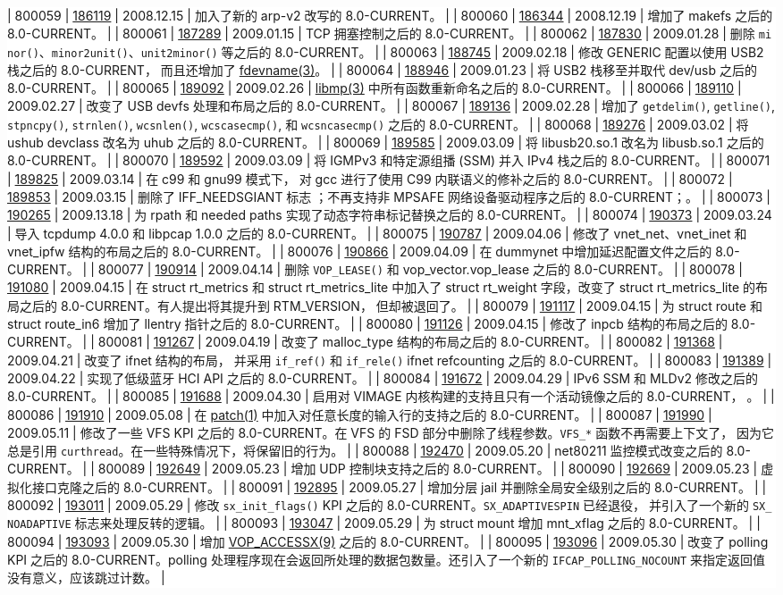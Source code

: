 | 800059	 | [186119](https://svnweb.freebsd.org/changeset/base/186119)	 | 2008.12.15	 | 加入了新的 arp-v2 改写的 8.0-CURRENT。 |
| 800060	 | [186344](https://svnweb.freebsd.org/changeset/base/186344)	 | 2008.12.19	 | 增加了 makefs 之后的 8.0-CURRENT。 |
| 800061	 | [187289](https://svnweb.freebsd.org/changeset/base/187289)	 | 2009.01.15 	 | TCP 拥塞控制之后的 8.0-CURRENT。 |
| 800062	 | [187830](https://svnweb.freebsd.org/changeset/base/187830)	 | 2009.01.28 	 | 删除 `minor()`、`minor2unit()`、`unit2minor()` 等之后的 8.0-CURRENT。 |
| 800063	 | [188745](https://svnweb.freebsd.org/changeset/base/188745)	 | 2009.02.18	 | 修改 GENERIC 配置以使用 USB2 栈之后的 8.0-CURRENT， 而且还增加了 [fdevname(3)](https://www.freebsd.org/cgi/man.cgi?query=fdevname&sektion=3&format=html)。 |
| 800064	 | [188946](https://svnweb.freebsd.org/changeset/base/188946)	 | 2009.01.23	 | 将 USB2 栈移至并取代 dev/usb 之后的 8.0-CURRENT。 |
| 800065	 | [189092](https://svnweb.freebsd.org/changeset/base/189092)	 | 2009.02.26	 | [libmp(3)](https://www.freebsd.org/cgi/man.cgi?query=libmp&sektion=3&format=html) 中所有函数重新命名之后的 8.0-CURRENT。 |
| 800066	 | [189110](https://svnweb.freebsd.org/changeset/base/189110)	 | 2009.02.27	 | 改变了 USB devfs 处理和布局之后的 8.0-CURRENT。 |
| 800067	 | [189136](https://svnweb.freebsd.org/changeset/base/189136)	 | 2009.02.28	 | 增加了 `getdelim()`, `getline()`, `stpncpy()`, `strnlen()`, `wcsnlen()`, `wcscasecmp()`, 和 `wcsncasecmp()` 之后的 8.0-CURRENT。 |
| 800068	 | [189276](https://svnweb.freebsd.org/changeset/base/189276)	 | 2009.03.02 	 | 将 ushub devclass 改名为 uhub 之后的 8.0-CURRENT。 |
| 800069	 | [189585](https://svnweb.freebsd.org/changeset/base/189585)	 | 2009.03.09	 | 将 libusb20.so.1 改名为 libusb.so.1 之后的 8.0-CURRENT。 |
| 800070	 | [189592](https://svnweb.freebsd.org/changeset/base/189592)	 | 2009.03.09	 | 将 IGMPv3 和特定源组播 (SSM) 并入 IPv4 栈之后的 8.0-CURRENT。 |
| 800071	 | [189825](https://svnweb.freebsd.org/changeset/base/189825)	 | 2009.03.14 	 | 在 c99 和 gnu99 模式下， 对 gcc 进行了使用 C99 内联语义的修补之后的 8.0-CURRENT。 |
| 800072	 | [189853](https://svnweb.freebsd.org/changeset/base/189853)	 | 2009.03.15	 | 删除了 IFF_NEEDSGIANT 标志 ；不再支持非 MPSAFE 网络设备驱动程序之后的 8.0-CURRENT；。 |
| 800073	 | [190265](https://svnweb.freebsd.org/changeset/base/190265)	 | 2009.13.18	 | 为 rpath 和 needed paths 实现了动态字符串标记替换之后的 8.0-CURRENT。 |
| 800074	 | [190373](https://svnweb.freebsd.org/changeset/base/190373)	 | 2009.03.24	 | 导入 tcpdump 4.0.0 和 libpcap 1.0.0 之后的 8.0-CURRENT。 |
| 800075	 | [190787](https://svnweb.freebsd.org/changeset/base/190787)	 | 2009.04.06	 | 修改了 vnet_net、vnet_inet 和 vnet_ipfw 结构的布局之后的 8.0-CURRENT。 |
| 800076	 | [190866](https://svnweb.freebsd.org/changeset/base/190866)	 | 2009.04.09	 | 在 dummynet 中增加延迟配置文件之后的 8.0-CURRENT。 |
| 800077	 | [190914](https://svnweb.freebsd.org/changeset/base/190914)	 | 2009.04.14	 | 删除 `VOP_LEASE()` 和 vop_vector.vop_lease 之后的 8.0-CURRENT。 |
| 800078	 | [191080](https://svnweb.freebsd.org/changeset/base/191080)	 | 2009.04.15	 | 在 struct rt_metrics 和 struct rt_metrics_lite 中加入了 struct rt_weight 字段，改变了 struct rt_metrics_lite 的布局之后的 8.0-CURRENT。有人提出将其提升到 RTM_VERSION， 但却被退回了。 |
| 800079	 | [191117](https://svnweb.freebsd.org/changeset/base/191117)	 | 2009.04.15 	 | 为 struct route 和 struct route_in6 增加了 llentry 指针之后的 8.0-CURRENT。 |
| 800080	 | [191126](https://svnweb.freebsd.org/changeset/base/191126)	 | 2009.04.15	 | 修改了 inpcb 结构的布局之后的 8.0-CURRENT。 |
| 800081	 | [191267](https://svnweb.freebsd.org/changeset/base/191267)	 | 2009.04.19 	 | 改变了 malloc_type 结构的布局之后的 8.0-CURRENT。 |
| 800082	 | [191368](https://svnweb.freebsd.org/changeset/base/191368)	 | 2009.04.21 	 | 改变了 ifnet 结构的布局， 并采用 `if_ref()` 和 `if_rele()` ifnet refcounting 之后的 8.0-CURRENT。 |
| 800083	 | [191389](https://svnweb.freebsd.org/changeset/base/191389)	 | 2009.04.22 	 | 实现了低级蓝牙 HCI API 之后的 8.0-CURRENT。 |
| 800084	 | [191672](https://svnweb.freebsd.org/changeset/base/191672)	 | 2009.04.29	 | IPv6 SSM 和 MLDv2 修改之后的 8.0-CURRENT。 |
| 800085	 | [191688](https://svnweb.freebsd.org/changeset/base/191688)	 | 2009.04.30	 | 启用对 VIMAGE 内核构建的支持且只有一个活动镜像之后的 8.0-CURRENT， 。 |
| 800086	 | [191910](https://svnweb.freebsd.org/changeset/base/191910)	 | 2009.05.08	 | 在 [patch(1)](https://www.freebsd.org/cgi/man.cgi?query=patch&sektion=1&format=html) 中加入对任意长度的输入行的支持之后的 8.0-CURRENT。 |
| 800087	 | [191990](https://svnweb.freebsd.org/changeset/base/191990)	 | 2009.05.11	 | 修改了一些 VFS KPI 之后的 8.0-CURRENT。在 VFS 的 FSD 部分中删除了线程参数。`VFS_*` 函数不再需要上下文了， 因为它总是引用 `curthread`。在一些特殊情况下，将保留旧的行为。 |
| 800088	 | [192470](https://svnweb.freebsd.org/changeset/base/192470)	 | 2009.05.20 	 | net80211 监控模式改变之后的 8.0-CURRENT。 |
| 800089	 | [192649](https://svnweb.freebsd.org/changeset/base/192649)	 | 2009.05.23	 | 增加 UDP 控制块支持之后的 8.0-CURRENT。 |
| 800090	 | [192669](https://svnweb.freebsd.org/changeset/base/192669)	 | 2009.05.23	 | 虚拟化接口克隆之后的 8.0-CURRENT。 |
| 800091	 | [192895](https://svnweb.freebsd.org/changeset/base/192895)	 | 2009.05.27	 | 增加分层 jail 并删除全局安全级别之后的 8.0-CURRENT。 |
| 800092	 | [193011](https://svnweb.freebsd.org/changeset/base/193011)	 | 2009.05.29	 | 修改 `sx_init_flags()` KPI 之后的 8.0-CURRENT。`SX_ADAPTIVESPIN` 已经退役， 并引入了一个新的 `SX_NOADAPTIVE` 标志来处理反转的逻辑。 |
| 800093	 | [193047](https://svnweb.freebsd.org/changeset/base/193047)	 | 2009.05.29 	 | 为 struct mount 增加 mnt_xflag 之后的 8.0-CURRENT。 |
| 800094	 | [193093](https://svnweb.freebsd.org/changeset/base/193093)	 | 2009.05.30	 | 增加 [VOP_ACCESSX(9)](https://www.freebsd.org/cgi/man.cgi?query=VOP_ACCESSX&sektion=9&format=html) 之后的 8.0-CURRENT。 |
| 800095	 | [193096](https://svnweb.freebsd.org/changeset/base/193096)	 | 2009.05.30	 | 改变了 polling KPI 之后的 8.0-CURRENT。polling 处理程序现在会返回所处理的数据包数量。还引入了一个新的 `IFCAP_POLLING_NOCOUNT` 来指定返回值没有意义，应该跳过计数。 |